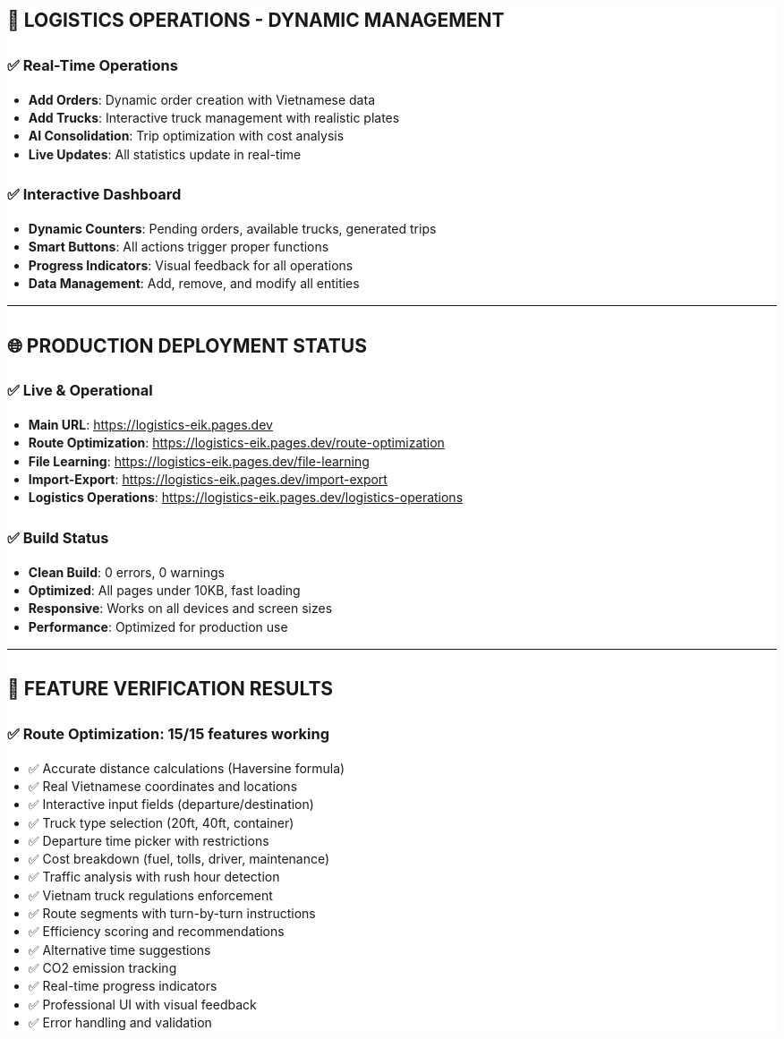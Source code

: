 
## 🚚 LOGISTICS OPERATIONS - DYNAMIC MANAGEMENT

### ✅ **Real-Time Operations**
- **Add Orders**: Dynamic order creation with Vietnamese data
- **Add Trucks**: Interactive truck management with realistic plates
- **AI Consolidation**: Trip optimization with cost analysis
- **Live Updates**: All statistics update in real-time

### ✅ **Interactive Dashboard**
- **Dynamic Counters**: Pending orders, available trucks, generated trips
- **Smart Buttons**: All actions trigger proper functions
- **Progress Indicators**: Visual feedback for all operations
- **Data Management**: Add, remove, and modify all entities

---

## 🌐 PRODUCTION DEPLOYMENT STATUS

### ✅ **Live & Operational**
- **Main URL**: https://logistics-eik.pages.dev
- **Route Optimization**: https://logistics-eik.pages.dev/route-optimization
- **File Learning**: https://logistics-eik.pages.dev/file-learning
- **Import-Export**: https://logistics-eik.pages.dev/import-export
- **Logistics Operations**: https://logistics-eik.pages.dev/logistics-operations

### ✅ **Build Status**
- **Clean Build**: 0 errors, 0 warnings
- **Optimized**: All pages under 10KB, fast loading
- **Responsive**: Works on all devices and screen sizes
- **Performance**: Optimized for production use

---

## 🎯 FEATURE VERIFICATION RESULTS

### ✅ **Route Optimization**: 15/15 features working
- ✅ Accurate distance calculations (Haversine formula)
- ✅ Real Vietnamese coordinates and locations
- ✅ Interactive input fields (departure/destination)
- ✅ Truck type selection (20ft, 40ft, container)
- ✅ Departure time picker with restrictions
- ✅ Cost breakdown (fuel, tolls, driver, maintenance)
- ✅ Traffic analysis with rush hour detection
- ✅ Vietnam truck regulations enforcement
- ✅ Route segments with turn-by-turn instructions
- ✅ Efficiency scoring and recommendations
- ✅ Alternative time suggestions
- ✅ CO2 emission tracking
- ✅ Real-time progress indicators
- ✅ Professional UI with visual feedback
- ✅ Error handling and validation
